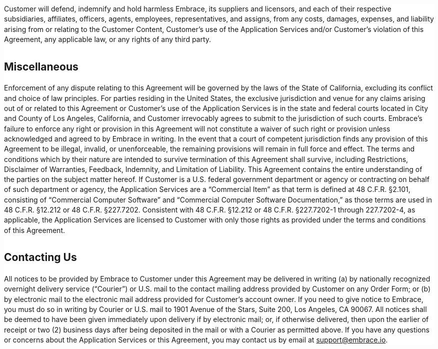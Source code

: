 Customer will defend, indemnify and hold harmless Embrace, its suppliers and licensors, and each of their respective subsidiaries, affiliates, officers, agents, employees, representatives, and assigns, from any costs, damages, expenses, and liability arising from or relating to the Customer Content, Customer’s use of the Application Services and/or Customer’s violation of this Agreement, any applicable law, or any rights of any third party.

## Miscellaneous

Enforcement of any dispute relating to this Agreement will be governed by the laws of the State of California, excluding its conflict and choice of law principles. For parties residing in the United States, the exclusive jurisdiction and venue for any claims arising out of or related to this Agreement or Customer’s use of the Application Services is in the state and federal courts located in City and County of Los Angeles, California, and Customer irrevocably agrees to submit to the jurisdiction of such courts. Embrace’s failure to enforce any right or provision in this Agreement will not constitute a waiver of such right or provision unless acknowledged and agreed to by Embrace in writing. In the event that a court of competent jurisdiction finds any provision of this Agreement to be illegal, invalid, or unenforceable, the remaining provisions will remain in full force and effect. The terms and conditions which by their nature are intended to survive termination of this Agreement shall survive, including Restrictions, Disclaimer of Warranties, Feedback, Indemnity, and Limitation of Liability. This Agreement contains the entire understanding of the parties on the subject matter hereof. If Customer is a U.S. federal government department or agency or contracting on behalf of such department or agency, the Application Services are a “Commercial Item” as that term is defined at 48 C.F.R. §2.101, consisting of “Commercial Computer Software” and “Commercial Computer Software Documentation,” as those terms are used in 48 C.F.R. §12.212 or 48 C.F.R. §227.7202. Consistent with 48 C.F.R. §12.212 or 48 C.F.R. §227.7202-1 through 227.7202-4, as applicable, the Application Services are licensed to Customer with only those rights as provided under the terms and conditions of this Agreement.

## Contacting Us

All notices to be provided by Embrace to Customer under this Agreement may be delivered in writing (a) by nationally recognized overnight delivery service (“Courier”) or U.S. mail to the contact mailing address provided by Customer on any Order Form; or (b) by electronic mail to the electronic mail address provided for Customer’s account owner. If you need to give notice to Embrace, you must do so in writing by Courier or U.S. mail to 1901 Avenue of the Stars, Suite 200, Los Angeles, CA 90067. All notices shall be deemed to have been given immediately upon delivery if by electronic mail; or, if otherwise delivered, then upon the earlier of receipt or two (2) business days after being deposited in the mail or with a Courier as permitted above. If you have any questions or concerns about the Application Services or this Agreement, you may contact us by email at support@embrace.io.
